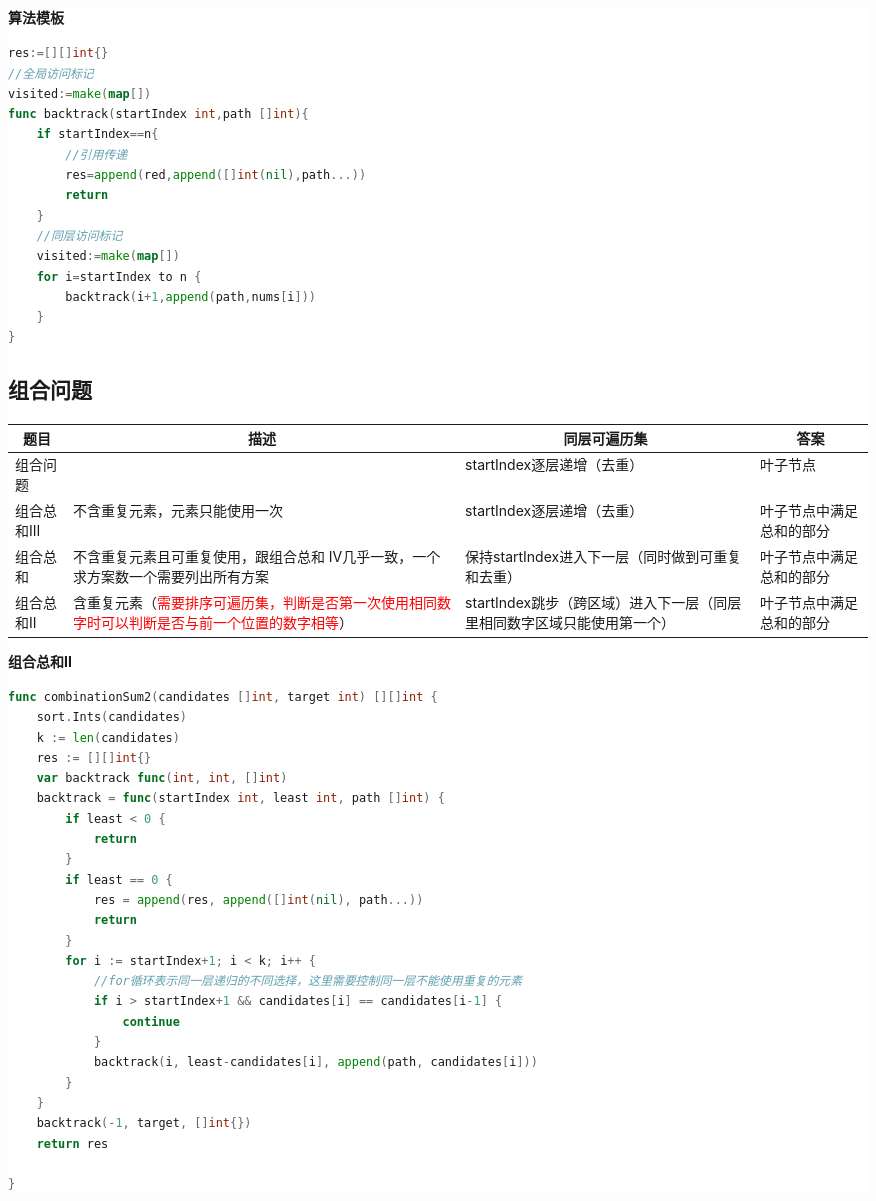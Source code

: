 

**算法模板**

```go
res:=[][]int{}
//全局访问标记
visited:=make(map[])
func backtrack(startIndex int,path []int){
    if startIndex==n{
        //引用传递
        res=append(red,append([]int(nil),path...))
        return 
    }
    //同层访问标记
    visited:=make(map[])
    for i=startIndex to n {
        backtrack(i+1,append(path,nums[i]))
    }
}
```



## 组合问题

| 题目        | 描述                                                         | 同层可遍历集                                                 | 答案                     |
| ----------- | ------------------------------------------------------------ | ------------------------------------------------------------ | ------------------------ |
| 组合问题    |                                                              | startIndex逐层递增（去重）                                   | 叶子节点                 |
| 组合总和III | 不含重复元素，元素只能使用一次                               | startIndex逐层递增（去重）                                   | 叶子节点中满足总和的部分 |
| 组合总和    | 不含重复元素且可重复使用，跟组合总和 Ⅳ几乎一致，一个求方案数一个需要列出所有方案 | 保持startIndex进入下一层（同时做到可重复和去重）             | 叶子节点中满足总和的部分 |
| 组合总和II  | 含重复元素（<font color=red>需要排序可遍历集，判断是否第一次使用相同数字时可以判断是否与前一个位置的数字相等</font>） | startIndex跳步（跨区域）进入下一层（同层里相同数字区域只能使用第一个） | 叶子节点中满足总和的部分 |



**组合总和II**

```go
func combinationSum2(candidates []int, target int) [][]int {
    sort.Ints(candidates)
    k := len(candidates)
	res := [][]int{}
	var backtrack func(int, int, []int)
	backtrack = func(startIndex int, least int, path []int) {
		if least < 0 {
			return
		}
		if least == 0 {
			res = append(res, append([]int(nil), path...))
			return
		}
		for i := startIndex+1; i < k; i++ {
            //for循环表示同一层递归的不同选择，这里需要控制同一层不能使用重复的元素
			if i > startIndex+1 && candidates[i] == candidates[i-1] {
				continue
			}
			backtrack(i, least-candidates[i], append(path, candidates[i]))
		}
	}
	backtrack(-1, target, []int{})
	return res

}
```
